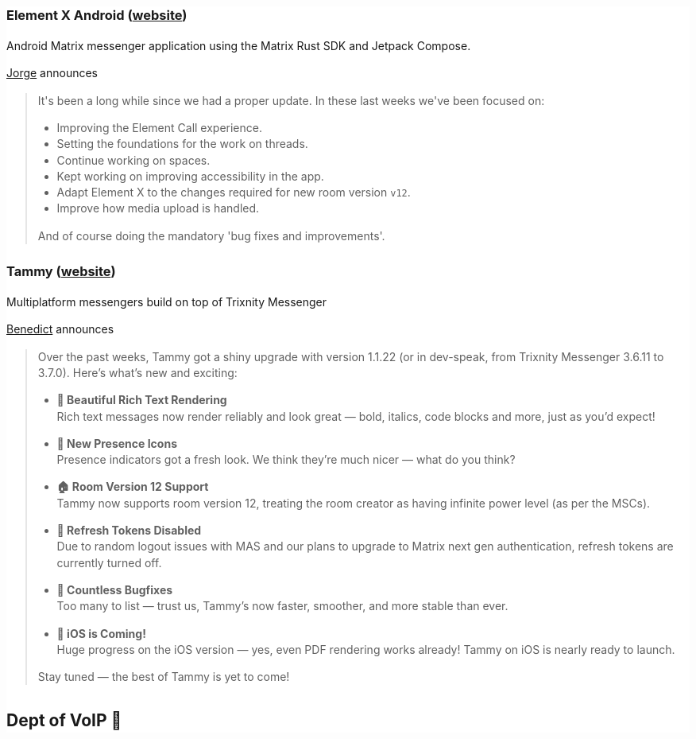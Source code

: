 ### Element X Android ([website](https://github.com/vector-im/element-x-android))

Android Matrix messenger application using the Matrix Rust SDK and Jetpack Compose.

[Jorge](https://matrix.to/#/@jorgem:element.io) announces

> It's been a long while since we had a proper update. In these last weeks we've been focused on:
>
> * Improving the Element Call experience.
> * Setting the foundations for the work on threads.
> * Continue working on spaces.
> * Kept working on improving accessibility in the app.
> * Adapt Element X to the changes required for new room version `v12`.
> * Improve how media upload is handled.
>
> And of course doing the mandatory 'bug fixes and improvements'.

### Tammy ([website](https://tammy.connect2x.de))

Multiplatform messengers build on top of Trixnity Messenger

[Benedict](https://matrix.to/#/@benedict:imbitbu.de) announces

> Over the past weeks, Tammy got a shiny upgrade with version 1.1.22 (or in dev-speak, from Trixnity Messenger 3.6.11 to 3.7.0). Here’s what’s new and exciting:
>
> * **📝 Beautiful Rich Text Rendering**  
>   Rich text messages now render reliably and look great — bold, italics, code blocks and more, just as you’d expect!
>
> * **👤 New Presence Icons**  
>   Presence indicators got a fresh look. We think they’re much nicer — what do you think?
>
> * **🏠 Room Version 12 Support**  
>   Tammy now supports room version 12, treating the room creator as having infinite power level (as per the MSCs).
>
> * **🚫 Refresh Tokens Disabled**  
>   Due to random logout issues with MAS and our plans to upgrade to Matrix next gen authentication, refresh tokens are currently turned off.
>
> * **🔧 Countless Bugfixes**  
>   Too many to list — trust us, Tammy’s now faster, smoother, and more stable than ever.
>
> * **📱 iOS is Coming!**  
>   Huge progress on the iOS version — yes, even PDF rendering works already! Tammy on iOS is nearly ready to launch.
>
> Stay tuned — the best of Tammy is yet to come!

## Dept of VoIP 🤙
